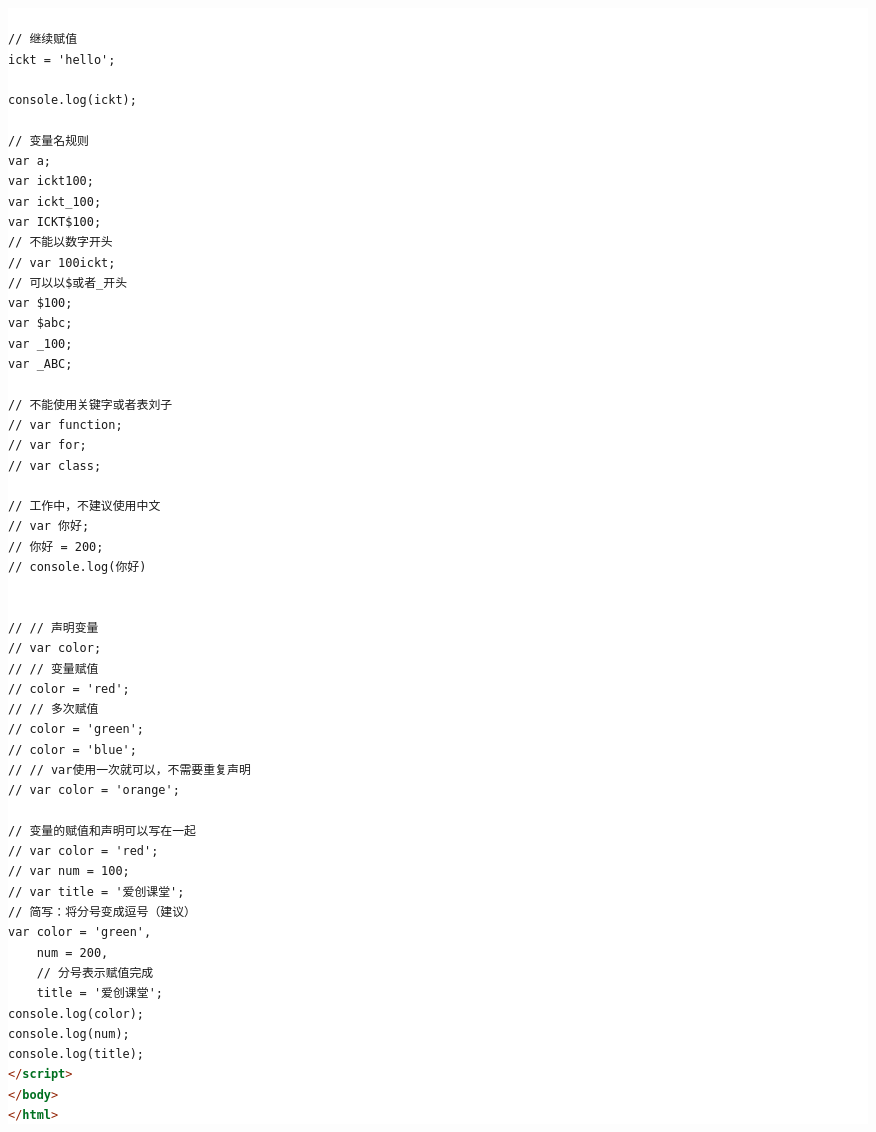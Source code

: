 ```html

// 继续赋值
ickt = 'hello';

console.log(ickt);

// 变量名规则
var a;
var ickt100;
var ickt_100;
var ICKT$100;
// 不能以数字开头
// var 100ickt;
// 可以以$或者_开头
var $100;
var $abc;
var _100;
var _ABC;

// 不能使用关键字或者表刘子
// var function;
// var for;
// var class;

// 工作中，不建议使用中文
// var 你好;
// 你好 = 200;
// console.log(你好)


// // 声明变量
// var color;
// // 变量赋值
// color = 'red';
// // 多次赋值
// color = 'green';
// color = 'blue';
// // var使用一次就可以，不需要重复声明
// var color = 'orange';

// 变量的赋值和声明可以写在一起
// var color = 'red';
// var num = 100;
// var title = '爱创课堂';
// 简写：将分号变成逗号（建议）
var color = 'green',
    num = 200,
    // 分号表示赋值完成
    title = '爱创课堂';
console.log(color);
console.log(num);
console.log(title);
</script>
</body>
</html>
```
